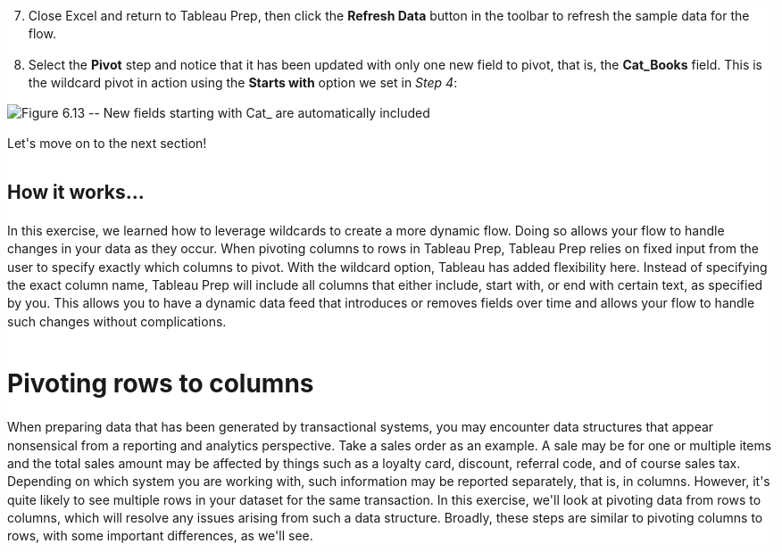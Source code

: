 

7.  Close Excel and return to Tableau Prep, then click the **Refresh
    Data** button in the toolbar to refresh the sample data for the
    flow.

8.  Select the **Pivot** step and notice that it
    has been updated with only one new field to pivot, that is, the
    **Cat_Books** field. This is the wildcard pivot in action using the
    **Starts with** option we set in *Step 4*:

![Figure 6.13 -- New fields starting with Cat\_ are automatically
included ](./images/B16782_06_013.jpg)




Let\'s move on to the next section!



## How it works...

In this exercise, we learned how to leverage
wildcards to create a more dynamic flow. Doing so allows your flow to
handle changes in your data as they occur. When pivoting columns to rows
in Tableau Prep, Tableau Prep relies on fixed input from the user to
specify exactly which columns to pivot. With the wildcard option,
Tableau has added flexibility here. Instead of specifying the exact
column name, Tableau Prep will include all columns that either include,
start with, or end with certain text, as specified by you. This allows
you to have a dynamic data feed that introduces or removes fields over
time and allows your flow to handle such changes without complications.










# Pivoting rows to columns


When preparing data that has been generated by
transactional systems, you may encounter data
structures that appear nonsensical from a reporting and analytics
perspective. Take a sales order as an example. A sale may be for one or
multiple items and the total sales amount may be affected by things such
as a loyalty card, discount, referral code, and of course sales tax.
Depending on which system you are working with, such information may be
reported separately, that is, in columns. However, it\'s quite likely to
see multiple rows in your dataset for the same transaction. In this
exercise, we\'ll look at pivoting data from rows to columns, which will
resolve any issues arising from such a data structure. Broadly, these
steps are similar to pivoting columns to rows, with some important
differences, as we\'ll see.
